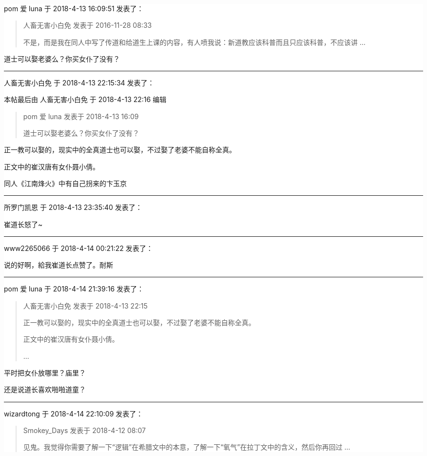 
pom 爱 luna 于 2018-4-13 16:09:51 发表了：

> 人畜无害小白免 发表于 2016-11-28 08:33
>
> 不是，而是我在同人中写了传道和给道生上课的内容，有人喷我说：新道教应该科普而且只应该科普，不应该讲 ...

道士可以娶老婆么？你买女仆了没有？

---

人畜无害小白免 于 2018-4-13 22:15:34 发表了：

本帖最后由 人畜无害小白免 于 2018-4-13 22:16 编辑

> pom 爱 luna 发表于 2018-4-13 16:09
>
> 道士可以娶老婆么？你买女仆了没有？

正一教可以娶的，现实中的全真道士也可以娶，不过娶了老婆不能自称全真。

正文中的崔汉唐有女仆聂小倩。

同人《江南烽火》中有自己拐来的卞玉京

---

所罗门凯恩 于 2018-4-13 23:35:40 发表了：

崔道长怒了~

---

www2265066 于 2018-4-14 00:21:22 发表了：

说的好啊，給我崔道长点赞了。耐斯

---

pom 爱 luna 于 2018-4-14 21:39:16 发表了：

> 人畜无害小白免 发表于 2018-4-13 22:15
>
> 正一教可以娶的，现实中的全真道士也可以娶，不过娶了老婆不能自称全真。
>
> 正文中的崔汉唐有女仆聂小倩。
>
> ...

平时把女仆放哪里？庙里？

还是说道长喜欢啪啪道童？

---

wizardtong 于 2018-4-14 22:10:09 发表了：

> Smokey_Days 发表于 2018-4-12 08:07
>
> 见鬼。我觉得你需要了解一下“逻辑”在希腊文中的本意，了解一下“氧气”在拉丁文中的含义，然后你再回过 ...
